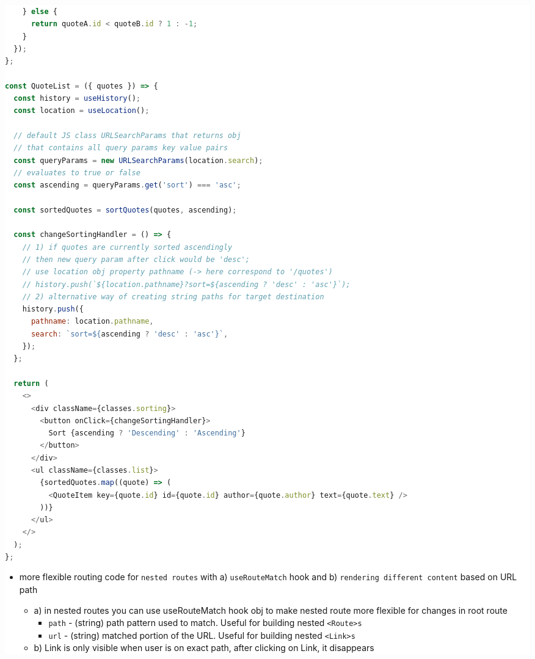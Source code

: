   ```JavaScript
      } else {
        return quoteA.id < quoteB.id ? 1 : -1;
      }
    });
  };

  const QuoteList = ({ quotes }) => {
    const history = useHistory();
    const location = useLocation();

    // default JS class URLSearchParams that returns obj
    // that contains all query params key value pairs
    const queryParams = new URLSearchParams(location.search);
    // evaluates to true or false
    const ascending = queryParams.get('sort') === 'asc';

    const sortedQuotes = sortQuotes(quotes, ascending);

    const changeSortingHandler = () => {
      // 1) if quotes are currently sorted ascendingly
      // then new query param after click would be 'desc';
      // use location obj property pathname (-> here correspond to '/quotes')
      // history.push(`${location.pathname}?sort=${ascending ? 'desc' : 'asc'}`);
      // 2) alternative way of creating string paths for target destination
      history.push({
        pathname: location.pathname,
        search: `sort=${ascending ? 'desc' : 'asc'}`,
      });
    };

    return (
      <>
        <div className={classes.sorting}>
          <button onClick={changeSortingHandler}>
            Sort {ascending ? 'Descending' : 'Ascending'}
          </button>
        </div>
        <ul className={classes.list}>
          {sortedQuotes.map((quote) => (
            <QuoteItem key={quote.id} id={quote.id} author={quote.author} text={quote.text} />
          ))}
        </ul>
      </>
    );
  };
  ```

- more flexible routing code for `nested routes` with a) `useRouteMatch` hook and b) `rendering different content` based on URL path

  - a) in nested routes you can use useRouteMatch hook obj to make nested route more flexible for changes in root route
    - `path` - (string) path pattern used to match. Useful for building nested `<Route>s`
    - `url` - (string) matched portion of the URL. Useful for building nested `<Link>s`
  - b) Link is only visible when user is on exact path, after clicking on Link, it disappears
